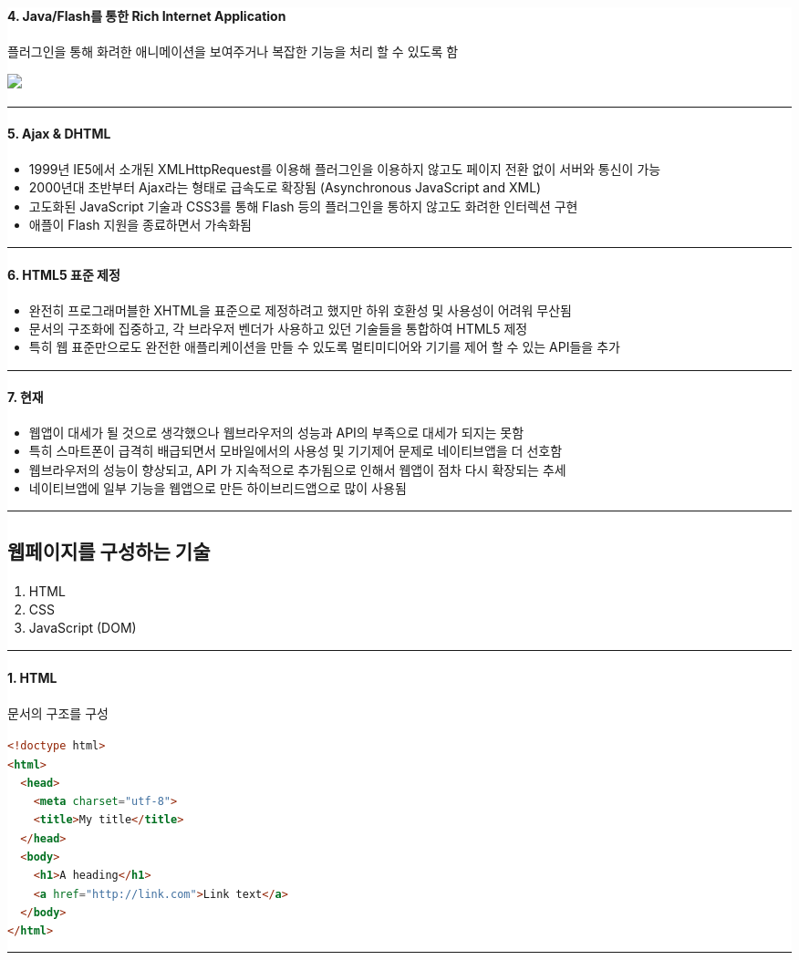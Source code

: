 
#### 4. Java/Flash를 통한 Rich Internet Application

플러그인을 통해 화려한 애니메이션을 보여주거나
복잡한 기능을 처리 할 수 있도록 함

![](plugins.png)

---

#### 5. Ajax & DHTML

- 1999년 IE5에서 소개된 XMLHttpRequest를 이용해 플러그인을 이용하지 않고도 페이지 전환 없이 서버와 통신이 가능
- 2000년대 초반부터 Ajax라는 형태로 급속도로 확장됨 (Asynchronous JavaScript and XML)
- 고도화된 JavaScript 기술과 CSS3를 통해 Flash 등의 플러그인을 통하지 않고도 화려한 인터렉션 구현
- 애플이 Flash 지원을 종료하면서 가속화됨

---

#### 6. HTML5 표준 제정

- 완전히 프로그래머블한 XHTML을 표준으로 제정하려고 했지만 하위 호환성 및 사용성이 어려워 무산됨
- 문서의 구조화에 집중하고, 각 브라우저 벤더가 사용하고 있던 기술들을 통합하여 HTML5 제정
- 특히 웹 표준만으로도 완전한 애플리케이션을 만들 수 있도록 멀티미디어와 기기를 제어 할 수 있는 API들을 추가

---

#### 7. 현재

- 웹앱이 대세가 될 것으로 생각했으나 웹브라우저의 성능과 API의 부족으로 대세가 되지는 못함
- 특히 스마트폰이 급격히 배급되면서 모바일에서의 사용성 및 기기제어 문제로 네이티브앱을 더 선호함 
- 웹브라우저의 성능이 향상되고, API 가 지속적으로 추가됨으로 인해서 웹앱이 점차 다시 확장되는 추세
- 네이티브앱에 일부 기능을 웹앱으로 만든 하이브리드앱으로 많이 사용됨

---

## 웹페이지를 구성하는 기술

1. HTML
2. CSS
3. JavaScript (DOM)

---

#### 1. HTML

문서의 구조를 구성

```html
<!doctype html>
<html>
  <head>
	<meta charset="utf-8">
	<title>My title</title>
  </head>
  <body>
    <h1>A heading</h1>
    <a href="http://link.com">Link text</a>
  </body>
</html>
```

---